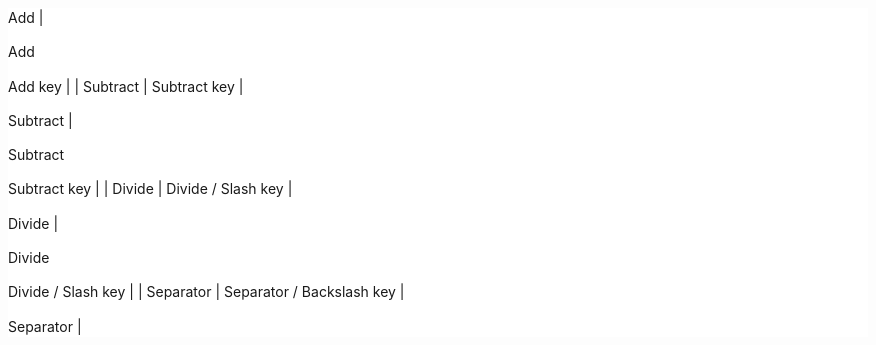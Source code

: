  
 Add
  |

 Add

 
 Add key
 |
| 
 Subtract
  | 
 Subtract key
  |

 
 Subtract
  |

 Subtract

 
 Subtract key
 |
| 
 Divide
  | 
 Divide / Slash key
  |

 
 Divide
  |

 Divide

 
 Divide / Slash key
 |
| 
 Separator
  | 
 Separator / Backslash key
  |

 
 Separator
  |
